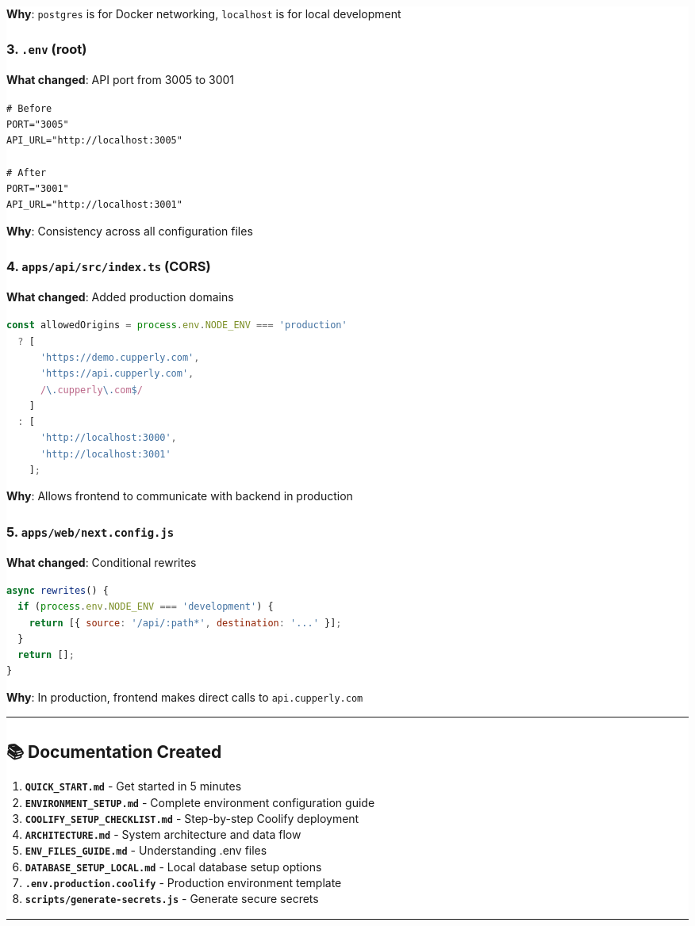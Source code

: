 **Why**: `postgres` is for Docker networking, `localhost` is for local development

### 3. `.env` (root)
**What changed**: API port from 3005 to 3001
```env
# Before
PORT="3005"
API_URL="http://localhost:3005"

# After
PORT="3001"
API_URL="http://localhost:3001"
```

**Why**: Consistency across all configuration files

### 4. `apps/api/src/index.ts` (CORS)
**What changed**: Added production domains
```typescript
const allowedOrigins = process.env.NODE_ENV === 'production'
  ? [
      'https://demo.cupperly.com',
      'https://api.cupperly.com',
      /\.cupperly\.com$/
    ]
  : [
      'http://localhost:3000',
      'http://localhost:3001'
    ];
```

**Why**: Allows frontend to communicate with backend in production

### 5. `apps/web/next.config.js`
**What changed**: Conditional rewrites
```javascript
async rewrites() {
  if (process.env.NODE_ENV === 'development') {
    return [{ source: '/api/:path*', destination: '...' }];
  }
  return [];
}
```

**Why**: In production, frontend makes direct calls to `api.cupperly.com`

---

## 📚 Documentation Created

1. **`QUICK_START.md`** - Get started in 5 minutes
2. **`ENVIRONMENT_SETUP.md`** - Complete environment configuration guide
3. **`COOLIFY_SETUP_CHECKLIST.md`** - Step-by-step Coolify deployment
4. **`ARCHITECTURE.md`** - System architecture and data flow
5. **`ENV_FILES_GUIDE.md`** - Understanding .env files
6. **`DATABASE_SETUP_LOCAL.md`** - Local database setup options
7. **`.env.production.coolify`** - Production environment template
8. **`scripts/generate-secrets.js`** - Generate secure secrets

---